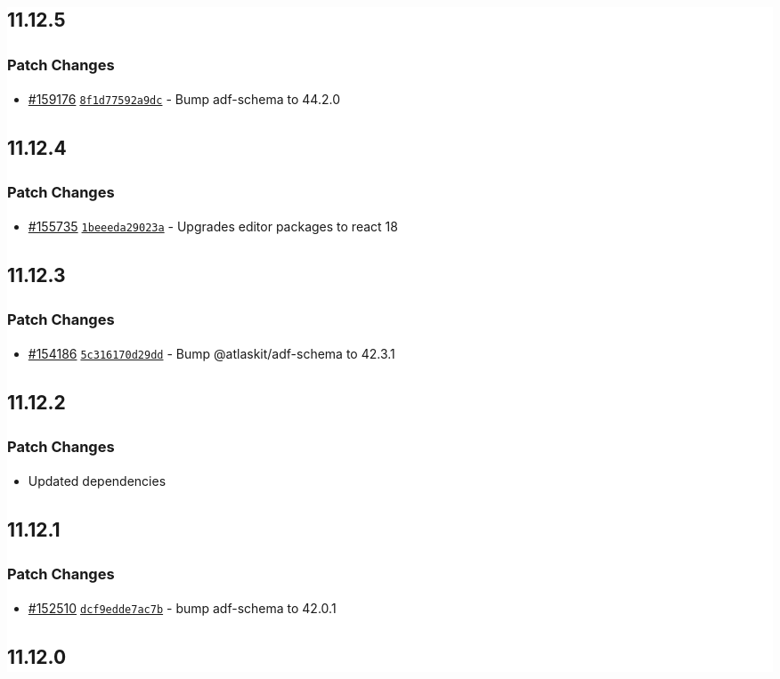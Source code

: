 ## 11.12.5

### Patch Changes

- [#159176](https://stash.atlassian.com/projects/CONFCLOUD/repos/confluence-frontend/pull-requests/159176)
  [`8f1d77592a9dc`](https://stash.atlassian.com/projects/CONFCLOUD/repos/confluence-frontend/commits/8f1d77592a9dc) -
  Bump adf-schema to 44.2.0

## 11.12.4

### Patch Changes

- [#155735](https://stash.atlassian.com/projects/CONFCLOUD/repos/confluence-frontend/pull-requests/155735)
  [`1beeeda29023a`](https://stash.atlassian.com/projects/CONFCLOUD/repos/confluence-frontend/commits/1beeeda29023a) -
  Upgrades editor packages to react 18

## 11.12.3

### Patch Changes

- [#154186](https://stash.atlassian.com/projects/CONFCLOUD/repos/confluence-frontend/pull-requests/154186)
  [`5c316170d29dd`](https://stash.atlassian.com/projects/CONFCLOUD/repos/confluence-frontend/commits/5c316170d29dd) -
  Bump @atlaskit/adf-schema to 42.3.1

## 11.12.2

### Patch Changes

- Updated dependencies

## 11.12.1

### Patch Changes

- [#152510](https://stash.atlassian.com/projects/CONFCLOUD/repos/confluence-frontend/pull-requests/152510)
  [`dcf9edde7ac7b`](https://stash.atlassian.com/projects/CONFCLOUD/repos/confluence-frontend/commits/dcf9edde7ac7b) -
  bump adf-schema to 42.0.1

## 11.12.0
